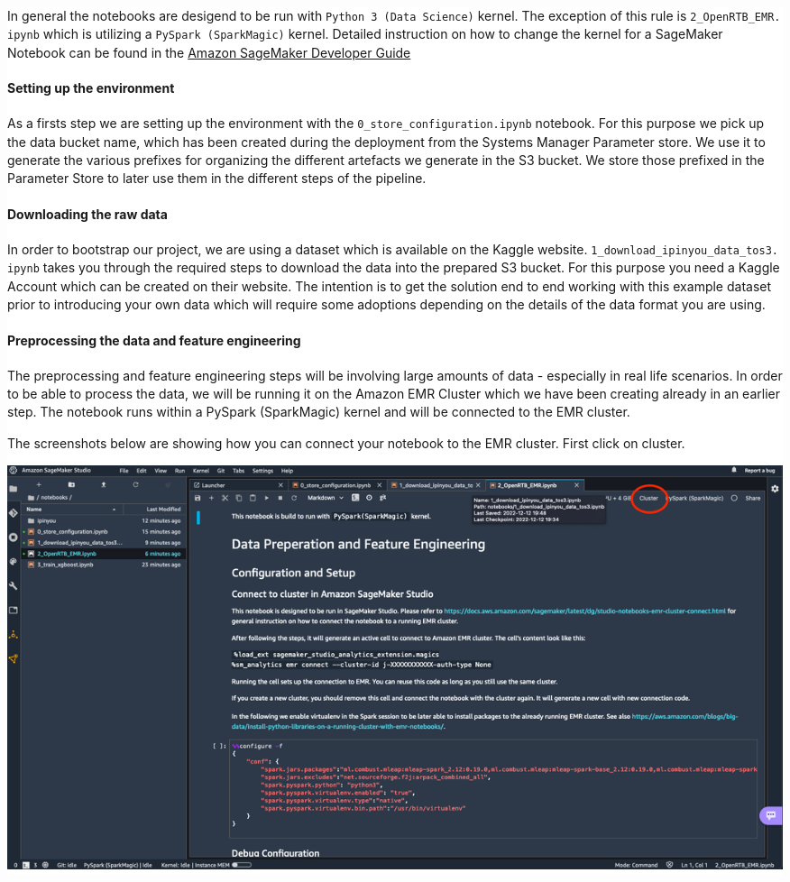 In general the notebooks are desigend to be run with `Python 3 (Data Science)` kernel. The exception of this rule is `2_OpenRTB_EMR.ipynb` which is utilizing a `PySpark (SparkMagic)` kernel. Detailed instruction on how to change the kernel for a SageMaker Notebook can be found in the [Amazon SageMaker Developer Guide](https://docs.aws.amazon.com/sagemaker/latest/dg/notebooks-create-open.html#notebooks-open)

#### Setting up the environment

As a firsts step we are setting up the environment with the `0_store_configuration.ipynb` notebook. For this purpose we pick up the data bucket name, which has been created during the deployment from the Systems Manager Parameter store. We use it to generate the various prefixes for organizing the different artefacts we generate in the S3 bucket. We store those prefixed in the Parameter Store to later use them in the different steps of the pipeline.

#### Downloading the raw data

In order to bootstrap our project, we are using a dataset which is available on the Kaggle website. `1_download_ipinyou_data_tos3.ipynb` takes you through the required steps to download the data into the prepared S3 bucket. For this purpose you need a Kaggle Account which can be created on their website. The intention is to get the solution end to end working with this example dataset prior to introducing your own data which will require some adoptions depending on the details of the data format you are using.

#### Preprocessing the data and feature engineering

The preprocessing and feature engineering steps will be involving large amounts of data - especially in real life scenarios. In order to be able to process the data, we will be running it on the Amazon EMR Cluster which we have been creating already in an earlier step. The notebook runs within a PySpark (SparkMagic) kernel and will be connected to the EMR cluster.

The screenshots below are showing how you can connect your notebook to the EMR cluster. First click on cluster.

![connect-cluster](assets/connect-cluster.png)
